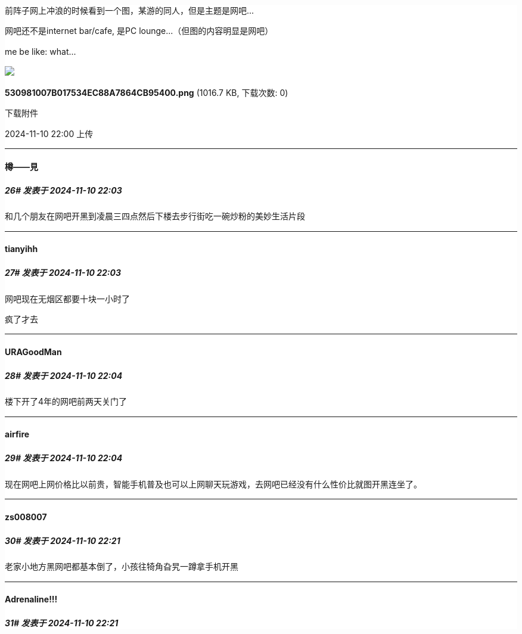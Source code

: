前阵子网上冲浪的时候看到一个图，某游的同人，但是主题是网吧...

网吧还不是internet bar/cafe, 是PC lounge...（但图的内容明显是网吧）

me be like: what...

<img src="https://img.saraba1st.com/forum/202411/10/220038mwkzdjai7glk9ia9.png" referrerpolicy="no-referrer">

<strong>530981007B017534EC88A7864CB95400.png</strong> (1016.7 KB, 下载次数: 0)

下载附件

2024-11-10 22:00 上传

*****

####  樽——見  
##### 26#       发表于 2024-11-10 22:03

和几个朋友在网吧开黑到凌晨三四点然后下楼去步行街吃一碗炒粉的美妙生活片段

*****

####  tianyihh  
##### 27#       发表于 2024-11-10 22:03

网吧现在无烟区都要十块一小时了 

疯了才去

*****

####  URAGoodMan  
##### 28#       发表于 2024-11-10 22:04

楼下开了4年的网吧前两天关门了

*****

####  airfire  
##### 29#       发表于 2024-11-10 22:04

现在网吧上网价格比以前贵，智能手机普及也可以上网聊天玩游戏，去网吧已经没有什么性价比就图开黑连坐了。

*****

####  zs008007  
##### 30#       发表于 2024-11-10 22:21

老家小地方黑网吧都基本倒了，小孩往犄角旮旯一蹲拿手机开黑

*****

####  Adrenaline!!!  
##### 31#       发表于 2024-11-10 22:21
